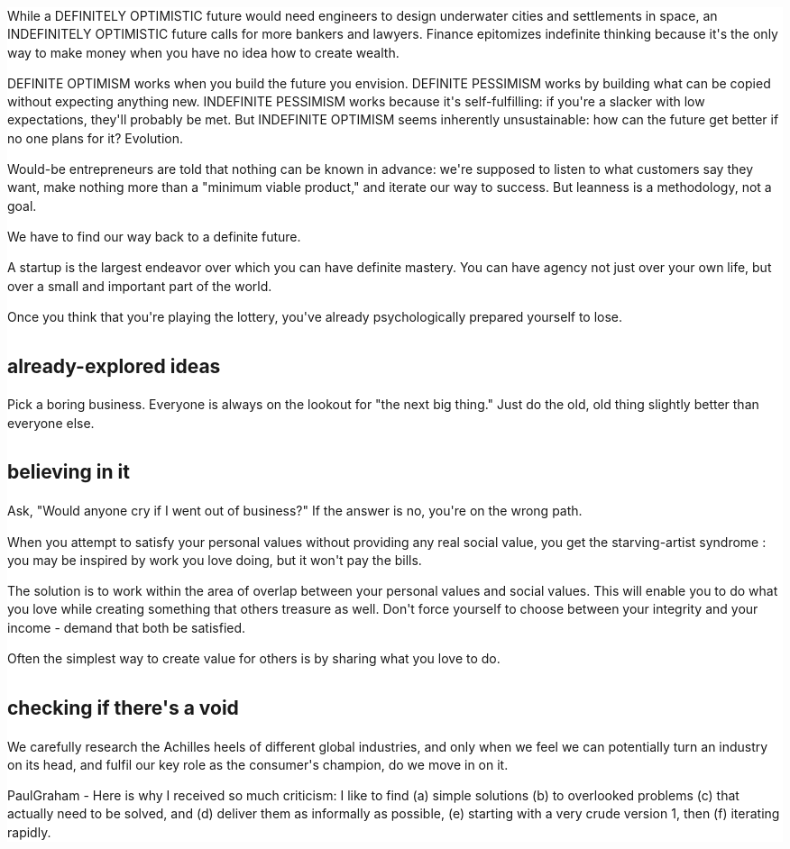 
While a DEFINITELY OPTIMISTIC future would need engineers to design underwater cities and settlements in space, an INDEFINITELY OPTIMISTIC future calls for more bankers and lawyers. Finance epitomizes indefinite thinking because it's the only way to make money when you have no idea how to create wealth.

DEFINITE OPTIMISM works when you build the future you envision.
DEFINITE PESSIMISM works by building what can be copied without expecting anything new.
INDEFINITE PESSIMISM works because it's self-fulfilling: if you're a slacker with low expectations, they'll probably be met.
But INDEFINITE OPTIMISM seems inherently unsustainable: how can the future get better if no one plans for it? Evolution.

Would-be entrepreneurs are told that nothing can be known in advance: we're supposed to listen to what customers say they want, make nothing more than a "minimum viable product," and iterate our way to success. But leanness is a methodology, not a goal.

We have to find our way back to a definite future.

A startup is the largest endeavor over which you can have definite mastery. You can have agency not just over your own life, but over a small and important part of the world.

Once you think that you're playing the lottery, you've already psychologically prepared yourself to lose.

## already-explored ideas

Pick a boring business. Everyone is always on the lookout for "the next
big thing." Just do the old, old thing slightly better than everyone else.

## believing in it

Ask, "Would anyone cry if I went out of business?" If the answer is no,
you're on the wrong path.

When you attempt to satisfy your personal values without providing any
real social value, you get the starving-artist syndrome : you may be
inspired by work you love doing, but it won't pay the bills.

The solution is to work within the area of overlap between your personal
values and social values. This will enable you to do what you love while
creating something that others treasure as well. Don't force yourself to
choose between your integrity and your income - demand that both be
satisfied.

Often the simplest way to create value for others is by sharing what you
love to do.

## checking if there's a void

We carefully research the Achilles heels of different global industries, and only when we feel we can potentially turn an industry on its head, and fulfil our key role as the consumer's champion, do we move in on it.

PaulGraham - Here is why I received so much criticism: I like to find (a) simple solutions (b) to overlooked problems (c) that actually need to be solved, and (d) deliver them as informally as possible, (e) starting with a very crude version 1, then (f) iterating rapidly.
